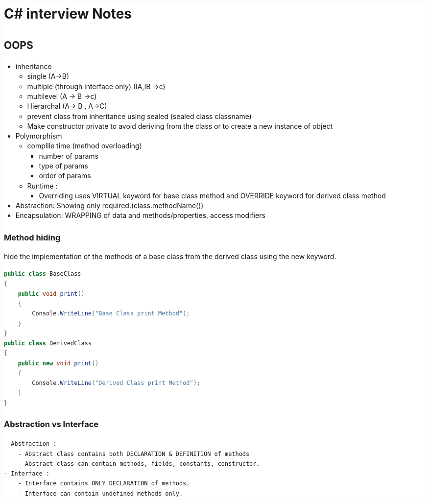 # C# interview Notes

## OOPS
 - inheritance
    - single (A->B)
    - multiple (through interface only) (IA,IB ->c)
    - multilevel (A -> B ->c)
    - Hierarchal (A-> B , A->C)
    - prevent class from inheritance using sealed (sealed class classname)
    - Make constructor private to avoid deriving from the class or to create a new instance of object
 -  Polymorphism
    - complile time (method overloading)
        - number of params
        - type of params
        - order of params
    - Runtime : 
        - Overriding uses VIRTUAL keyword for base class method and OVERRIDE
keyword for derived class method
 - Abstraction: Showing only required.(class.methodName())
 - Encapsulation: WRAPPING of data and methods/properties, access modifiers

 ### Method hiding 
hide the implementation of the methods of a 
base class from the derived class using the new keyword.
```C#
public class BaseClass
{
    public void print()
    {
        Console.WriteLine("Base Class print Method");
    }
}
public class DerivedClass
{
    public new void print()
    {
        Console.WriteLine("Derived Class print Method");
    }
}
```

### Abstraction vs Interface
    - Abstraction : 
        - Abstract class contains both DECLARATION & DEFINITION of methods
        - Abstract class can contain methods, fields, constants, constructor.
    - Interface :
        - Interface contains ONLY DECLARATION of methods.
        - Interface can contain undefined methods only.
